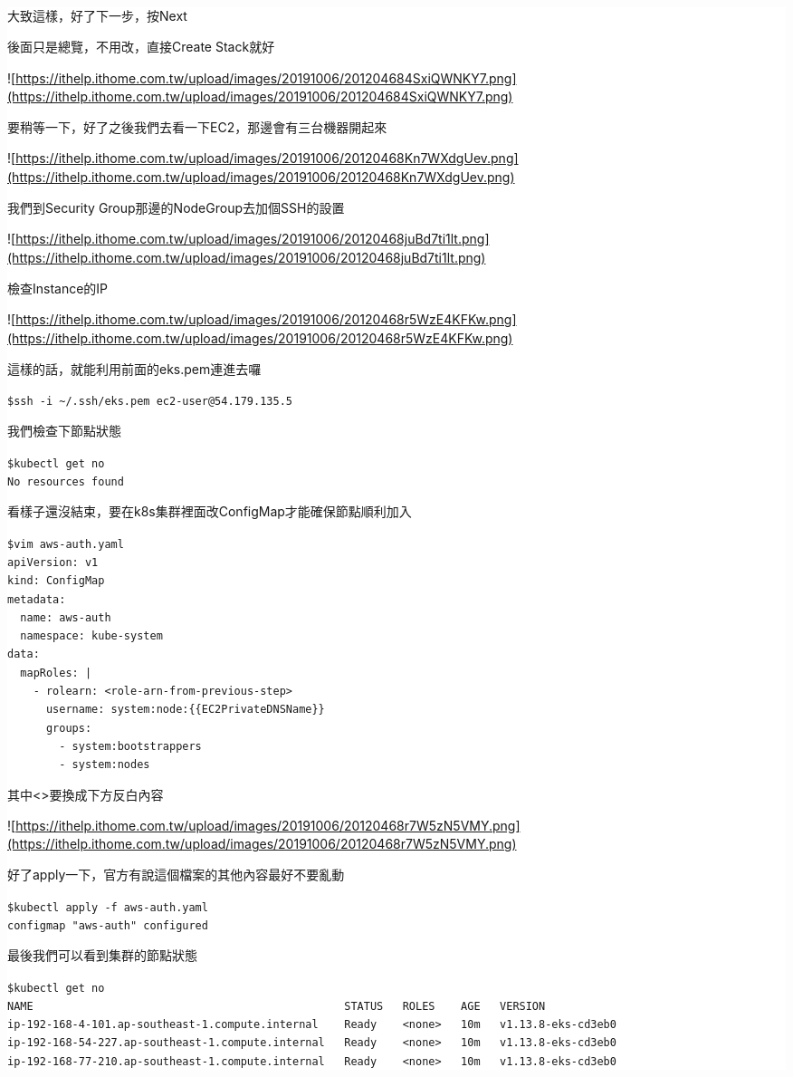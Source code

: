 大致這樣，好了下一步，按Next

後面只是總覽，不用改，直接Create Stack就好

![https://ithelp.ithome.com.tw/upload/images/20191006/201204684SxiQWNKY7.png](https://ithelp.ithome.com.tw/upload/images/20191006/201204684SxiQWNKY7.png)

要稍等一下，好了之後我們去看一下EC2，那邊會有三台機器開起來

![https://ithelp.ithome.com.tw/upload/images/20191006/20120468Kn7WXdgUev.png](https://ithelp.ithome.com.tw/upload/images/20191006/20120468Kn7WXdgUev.png)

我們到Security Group那邊的NodeGroup去加個SSH的設置

![https://ithelp.ithome.com.tw/upload/images/20191006/20120468juBd7ti1lt.png](https://ithelp.ithome.com.tw/upload/images/20191006/20120468juBd7ti1lt.png)

檢查Instance的IP

![https://ithelp.ithome.com.tw/upload/images/20191006/20120468r5WzE4KFKw.png](https://ithelp.ithome.com.tw/upload/images/20191006/20120468r5WzE4KFKw.png)

這樣的話，就能利用前面的eks.pem連進去囉

    $ssh -i ~/.ssh/eks.pem ec2-user@54.179.135.5

我們檢查下節點狀態

    $kubectl get no
    No resources found

看樣子還沒結束，要在k8s集群裡面改ConfigMap才能確保節點順利加入

    $vim aws-auth.yaml
    apiVersion: v1
    kind: ConfigMap
    metadata:
      name: aws-auth
      namespace: kube-system
    data:
      mapRoles: |
        - rolearn: <role-arn-from-previous-step>
          username: system:node:{{EC2PrivateDNSName}}
          groups:
            - system:bootstrappers
            - system:nodes

其中<<role-arn-from-previous-step>>要換成下方反白內容

![https://ithelp.ithome.com.tw/upload/images/20191006/20120468r7W5zN5VMY.png](https://ithelp.ithome.com.tw/upload/images/20191006/20120468r7W5zN5VMY.png)

好了apply一下，官方有說這個檔案的其他內容最好不要亂動

    $kubectl apply -f aws-auth.yaml
    configmap "aws-auth" configured

最後我們可以看到集群的節點狀態

    $kubectl get no
    NAME                                                STATUS   ROLES    AGE   VERSION
    ip-192-168-4-101.ap-southeast-1.compute.internal    Ready    <none>   10m   v1.13.8-eks-cd3eb0
    ip-192-168-54-227.ap-southeast-1.compute.internal   Ready    <none>   10m   v1.13.8-eks-cd3eb0
    ip-192-168-77-210.ap-southeast-1.compute.internal   Ready    <none>   10m   v1.13.8-eks-cd3eb0

